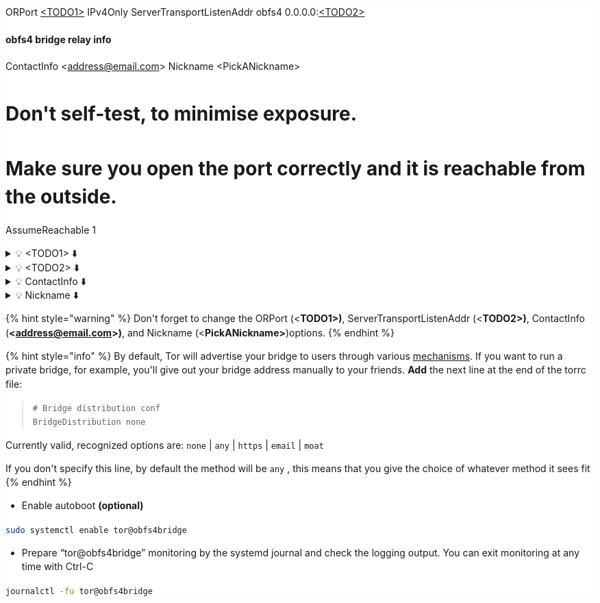 ORPort <a data-footnote-ref href="#user-content-fn-1">&#x3C;TODO1></a> IPv4Only
ServerTransportListenAddr obfs4 0.0.0.0:<a data-footnote-ref href="#user-content-fn-1">&#x3C;TODO2></a>

#### obfs4 bridge relay info
ContactInfo &#x3C;address@email.com>
Nickname &#x3C;PickANickname>

# Don't self-test, to minimise exposure.
# Make sure you open the port correctly and it is reachable from the outside.
AssumeReachable 1
</code></pre>

<details><summary>💡 &#x3C;TODO1> ⬇️</summary></details>

<details><summary>💡 &#x3C;TODO2> ⬇️</summary></details>

<details><summary>💡 ContactInfo ⬇️</summary></details>

<details><summary>💡 Nickname ⬇️</summary></details>

{% hint style="warning" %}
Don't forget to change the ORPort (<**TODO1>)**, ServerTransportListenAddr (<**TODO2>)**, ContactInfo (**\<address@email.com>)**, and Nickname (<**PickANickname>**)options.
{% endhint %}

{% hint style="info" %}
By default, Tor will advertise your bridge to users through various [mechanisms](https://bridges.torproject.org/info?lang=en). If you want to run a private bridge, for example, you'll give out your bridge address manually to your friends. **Add** the next line at the end of the torrc file:

> ```
> # Bridge distribution conf
> BridgeDistribution none
> ```

Currently valid, recognized options are: `none` | `any` | `https` | `email` | `moat`

If you don't specify this line, by default the method will be `any` , this means that you give the choice of whatever method it sees fit
{% endhint %}

* Enable autoboot **(optional)**

```bash
sudo systemctl enable tor@obfs4bridge
```

* Prepare “tor@obfs4bridge” monitoring by the systemd journal and check the logging output. You can exit monitoring at any time with Ctrl-C

```bash
journalctl -fu tor@obfs4bridge
```
